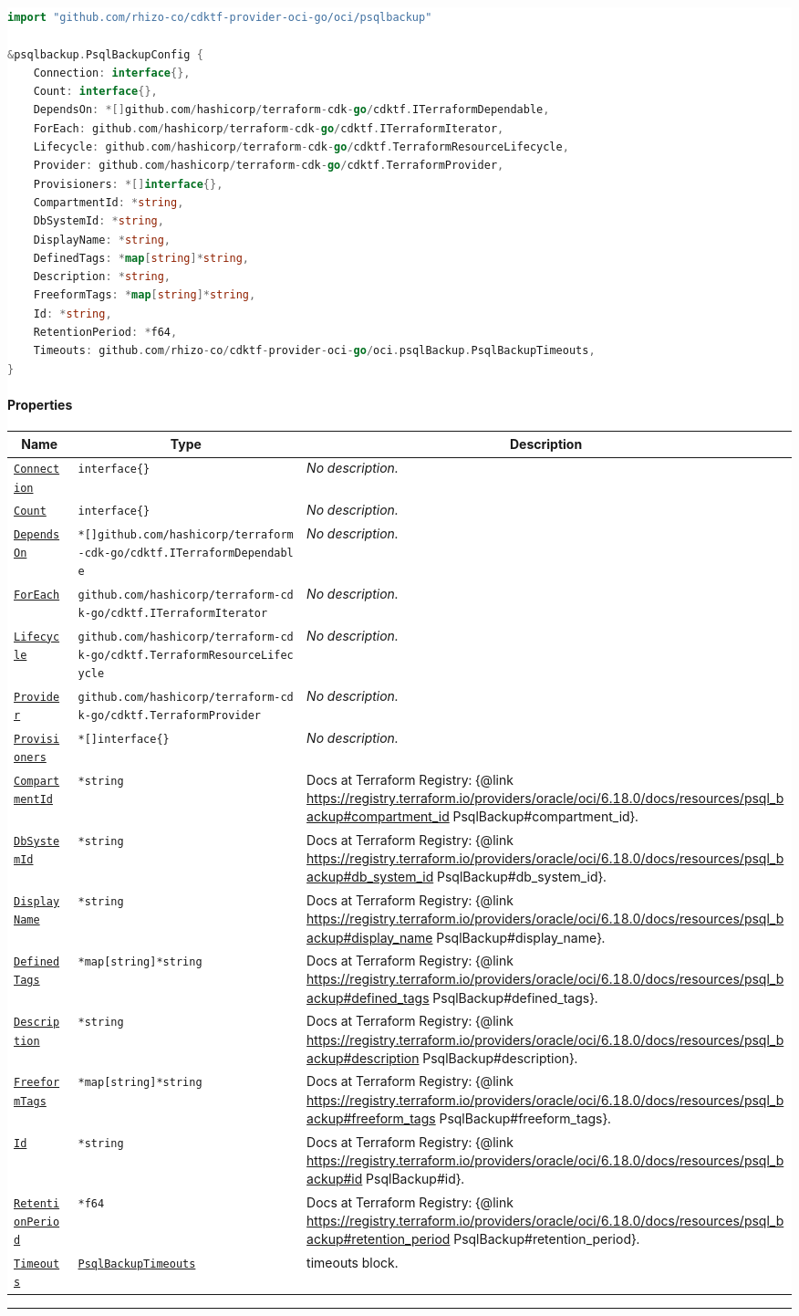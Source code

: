 ```go
import "github.com/rhizo-co/cdktf-provider-oci-go/oci/psqlbackup"

&psqlbackup.PsqlBackupConfig {
	Connection: interface{},
	Count: interface{},
	DependsOn: *[]github.com/hashicorp/terraform-cdk-go/cdktf.ITerraformDependable,
	ForEach: github.com/hashicorp/terraform-cdk-go/cdktf.ITerraformIterator,
	Lifecycle: github.com/hashicorp/terraform-cdk-go/cdktf.TerraformResourceLifecycle,
	Provider: github.com/hashicorp/terraform-cdk-go/cdktf.TerraformProvider,
	Provisioners: *[]interface{},
	CompartmentId: *string,
	DbSystemId: *string,
	DisplayName: *string,
	DefinedTags: *map[string]*string,
	Description: *string,
	FreeformTags: *map[string]*string,
	Id: *string,
	RetentionPeriod: *f64,
	Timeouts: github.com/rhizo-co/cdktf-provider-oci-go/oci.psqlBackup.PsqlBackupTimeouts,
}
```

#### Properties <a name="Properties" id="Properties"></a>

| **Name** | **Type** | **Description** |
| --- | --- | --- |
| <code><a href="#rhizo-co-terraform-provider-oci.psqlBackup.PsqlBackupConfig.property.connection">Connection</a></code> | <code>interface{}</code> | *No description.* |
| <code><a href="#rhizo-co-terraform-provider-oci.psqlBackup.PsqlBackupConfig.property.count">Count</a></code> | <code>interface{}</code> | *No description.* |
| <code><a href="#rhizo-co-terraform-provider-oci.psqlBackup.PsqlBackupConfig.property.dependsOn">DependsOn</a></code> | <code>*[]github.com/hashicorp/terraform-cdk-go/cdktf.ITerraformDependable</code> | *No description.* |
| <code><a href="#rhizo-co-terraform-provider-oci.psqlBackup.PsqlBackupConfig.property.forEach">ForEach</a></code> | <code>github.com/hashicorp/terraform-cdk-go/cdktf.ITerraformIterator</code> | *No description.* |
| <code><a href="#rhizo-co-terraform-provider-oci.psqlBackup.PsqlBackupConfig.property.lifecycle">Lifecycle</a></code> | <code>github.com/hashicorp/terraform-cdk-go/cdktf.TerraformResourceLifecycle</code> | *No description.* |
| <code><a href="#rhizo-co-terraform-provider-oci.psqlBackup.PsqlBackupConfig.property.provider">Provider</a></code> | <code>github.com/hashicorp/terraform-cdk-go/cdktf.TerraformProvider</code> | *No description.* |
| <code><a href="#rhizo-co-terraform-provider-oci.psqlBackup.PsqlBackupConfig.property.provisioners">Provisioners</a></code> | <code>*[]interface{}</code> | *No description.* |
| <code><a href="#rhizo-co-terraform-provider-oci.psqlBackup.PsqlBackupConfig.property.compartmentId">CompartmentId</a></code> | <code>*string</code> | Docs at Terraform Registry: {@link https://registry.terraform.io/providers/oracle/oci/6.18.0/docs/resources/psql_backup#compartment_id PsqlBackup#compartment_id}. |
| <code><a href="#rhizo-co-terraform-provider-oci.psqlBackup.PsqlBackupConfig.property.dbSystemId">DbSystemId</a></code> | <code>*string</code> | Docs at Terraform Registry: {@link https://registry.terraform.io/providers/oracle/oci/6.18.0/docs/resources/psql_backup#db_system_id PsqlBackup#db_system_id}. |
| <code><a href="#rhizo-co-terraform-provider-oci.psqlBackup.PsqlBackupConfig.property.displayName">DisplayName</a></code> | <code>*string</code> | Docs at Terraform Registry: {@link https://registry.terraform.io/providers/oracle/oci/6.18.0/docs/resources/psql_backup#display_name PsqlBackup#display_name}. |
| <code><a href="#rhizo-co-terraform-provider-oci.psqlBackup.PsqlBackupConfig.property.definedTags">DefinedTags</a></code> | <code>*map[string]*string</code> | Docs at Terraform Registry: {@link https://registry.terraform.io/providers/oracle/oci/6.18.0/docs/resources/psql_backup#defined_tags PsqlBackup#defined_tags}. |
| <code><a href="#rhizo-co-terraform-provider-oci.psqlBackup.PsqlBackupConfig.property.description">Description</a></code> | <code>*string</code> | Docs at Terraform Registry: {@link https://registry.terraform.io/providers/oracle/oci/6.18.0/docs/resources/psql_backup#description PsqlBackup#description}. |
| <code><a href="#rhizo-co-terraform-provider-oci.psqlBackup.PsqlBackupConfig.property.freeformTags">FreeformTags</a></code> | <code>*map[string]*string</code> | Docs at Terraform Registry: {@link https://registry.terraform.io/providers/oracle/oci/6.18.0/docs/resources/psql_backup#freeform_tags PsqlBackup#freeform_tags}. |
| <code><a href="#rhizo-co-terraform-provider-oci.psqlBackup.PsqlBackupConfig.property.id">Id</a></code> | <code>*string</code> | Docs at Terraform Registry: {@link https://registry.terraform.io/providers/oracle/oci/6.18.0/docs/resources/psql_backup#id PsqlBackup#id}. |
| <code><a href="#rhizo-co-terraform-provider-oci.psqlBackup.PsqlBackupConfig.property.retentionPeriod">RetentionPeriod</a></code> | <code>*f64</code> | Docs at Terraform Registry: {@link https://registry.terraform.io/providers/oracle/oci/6.18.0/docs/resources/psql_backup#retention_period PsqlBackup#retention_period}. |
| <code><a href="#rhizo-co-terraform-provider-oci.psqlBackup.PsqlBackupConfig.property.timeouts">Timeouts</a></code> | <code><a href="#rhizo-co-terraform-provider-oci.psqlBackup.PsqlBackupTimeouts">PsqlBackupTimeouts</a></code> | timeouts block. |

---